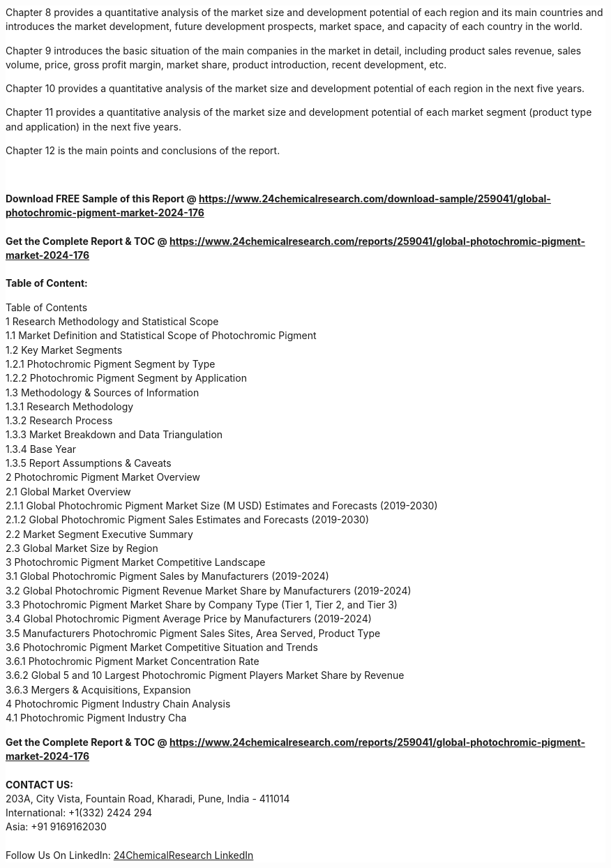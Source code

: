 Chapter 8 provides a quantitative analysis of the market size and development potential of each region and its main countries and introduces the market development, future development prospects, market space, and capacity of each country in the world.</p><p>
</p><p>
Chapter 9 introduces the basic situation of the main companies in the market in detail, including product sales revenue, sales volume, price, gross profit margin, market share, product introduction, recent development, etc.</p><p>
</p><p>
Chapter 10 provides a quantitative analysis of the market size and development potential of each region in the next five years.</p><p>
</p><p>
Chapter 11 provides a quantitative analysis of the market size and development potential of each market segment (product type and application) in the next five years.</p><p>
</p><p>
Chapter 12 is the main points and conclusions of the report.</p><p>
 </p><div><b>Download FREE Sample of this Report @ 
            <a href="https://www.24chemicalresearch.com/download-sample/259041/global-photochromic-pigment-market-2024-176">
            https://www.24chemicalresearch.com/download-sample/259041/global-photochromic-pigment-market-2024-176</a></b></div><br><div><b>Get the Complete Report & TOC @ 
            <a href="https://www.24chemicalresearch.com/reports/259041/global-photochromic-pigment-market-2024-176">
            https://www.24chemicalresearch.com/reports/259041/global-photochromic-pigment-market-2024-176</a></b></div><br>
            <b>Table of Content:</b><p>Table of Contents<br />
1 Research Methodology and Statistical Scope<br />
1.1 Market Definition and Statistical Scope of Photochromic Pigment<br />
1.2 Key Market Segments<br />
1.2.1 Photochromic Pigment Segment by Type<br />
1.2.2 Photochromic Pigment Segment by Application<br />
1.3 Methodology & Sources of Information<br />
1.3.1 Research Methodology<br />
1.3.2 Research Process<br />
1.3.3 Market Breakdown and Data Triangulation<br />
1.3.4 Base Year<br />
1.3.5 Report Assumptions & Caveats<br />
2 Photochromic Pigment Market Overview<br />
2.1 Global Market Overview<br />
2.1.1 Global Photochromic Pigment Market Size (M USD) Estimates and Forecasts (2019-2030)<br />
2.1.2 Global Photochromic Pigment Sales Estimates and Forecasts (2019-2030)<br />
2.2 Market Segment Executive Summary<br />
2.3 Global Market Size by Region<br />
3 Photochromic Pigment Market Competitive Landscape<br />
3.1 Global Photochromic Pigment Sales by Manufacturers (2019-2024)<br />
3.2 Global Photochromic Pigment Revenue Market Share by Manufacturers (2019-2024)<br />
3.3 Photochromic Pigment Market Share by Company Type (Tier 1, Tier 2, and Tier 3)<br />
3.4 Global Photochromic Pigment Average Price by Manufacturers (2019-2024)<br />
3.5 Manufacturers Photochromic Pigment Sales Sites, Area Served, Product Type<br />
3.6 Photochromic Pigment Market Competitive Situation and Trends<br />
3.6.1 Photochromic Pigment Market Concentration Rate<br />
3.6.2 Global 5 and 10 Largest Photochromic Pigment Players Market Share by Revenue<br />
3.6.3 Mergers & Acquisitions, Expansion<br />
4 Photochromic Pigment Industry Chain Analysis<br />
4.1 Photochromic Pigment Industry Cha</p><div><b>Get the Complete Report & TOC @ 
            <a href="https://www.24chemicalresearch.com/reports/259041/global-photochromic-pigment-market-2024-176">
            https://www.24chemicalresearch.com/reports/259041/global-photochromic-pigment-market-2024-176</a></b></div><br><b>CONTACT US:</b><br>
            203A, City Vista, Fountain Road, Kharadi, Pune, India - 411014<br>
            International: +1(332) 2424 294<br>
            Asia: +91 9169162030 <br><br>
            Follow Us On LinkedIn: <a href="https://www.linkedin.com/company/24chemicalresearch/">24ChemicalResearch LinkedIn</a>